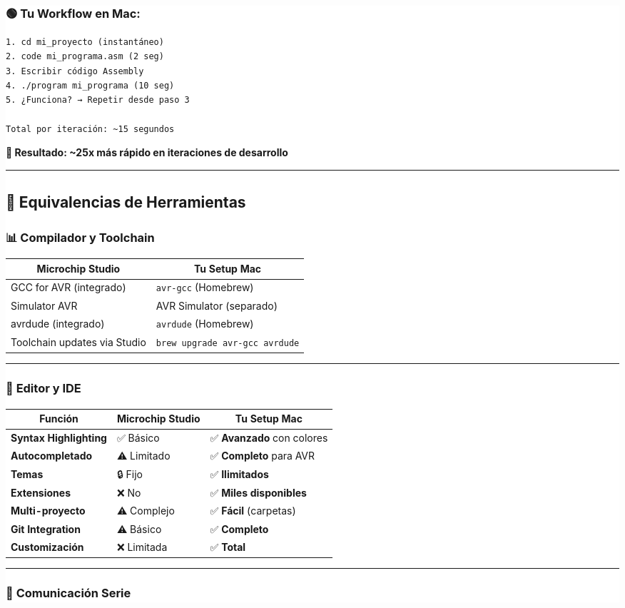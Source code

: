 ### 🟢 **Tu Workflow en Mac:**

```
1. cd mi_proyecto (instantáneo)
2. code mi_programa.asm (2 seg)
3. Escribir código Assembly
4. ./program mi_programa (10 seg)
5. ¿Funciona? → Repetir desde paso 3

Total por iteración: ~15 segundos
```

**🚀 Resultado: ~25x más rápido en iteraciones de desarrollo**

---

## 🔧 **Equivalencias de Herramientas**

### 📊 **Compilador y Toolchain**

| **Microchip Studio** | **Tu Setup Mac** |
|---------------------|------------------|
| GCC for AVR (integrado) | `avr-gcc` (Homebrew) |
| Simulator AVR | AVR Simulator (separado) |
| avrdude (integrado) | `avrdude` (Homebrew) |
| Toolchain updates via Studio | `brew upgrade avr-gcc avrdude` |

---

### 🎨 **Editor y IDE**

| **Función** | **Microchip Studio** | **Tu Setup Mac** |
|-------------|---------------------|------------------|
| **Syntax Highlighting** | ✅ Básico | ✅ **Avanzado** con colores |
| **Autocompletado** | ⚠️ Limitado | ✅ **Completo** para AVR |
| **Temas** | 🔒 Fijo | ✅ **Ilimitados** |
| **Extensiones** | ❌ No | ✅ **Miles disponibles** |
| **Multi-proyecto** | ⚠️ Complejo | ✅ **Fácil** (carpetas) |
| **Git Integration** | ⚠️ Básico | ✅ **Completo** |
| **Customización** | ❌ Limitada | ✅ **Total** |

---

### 📡 **Comunicación Serie**

